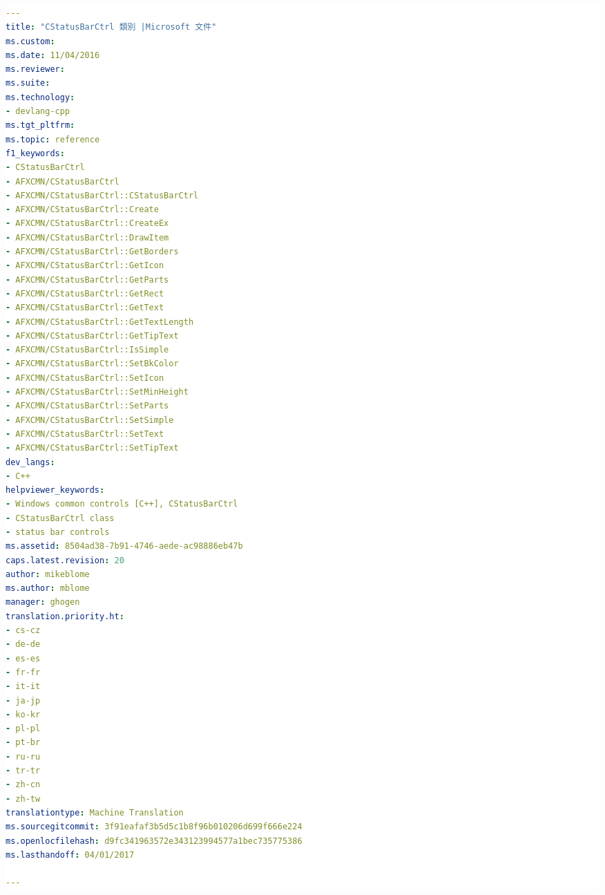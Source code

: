 ```yaml
---
title: "CStatusBarCtrl 類別 |Microsoft 文件"
ms.custom: 
ms.date: 11/04/2016
ms.reviewer: 
ms.suite: 
ms.technology:
- devlang-cpp
ms.tgt_pltfrm: 
ms.topic: reference
f1_keywords:
- CStatusBarCtrl
- AFXCMN/CStatusBarCtrl
- AFXCMN/CStatusBarCtrl::CStatusBarCtrl
- AFXCMN/CStatusBarCtrl::Create
- AFXCMN/CStatusBarCtrl::CreateEx
- AFXCMN/CStatusBarCtrl::DrawItem
- AFXCMN/CStatusBarCtrl::GetBorders
- AFXCMN/CStatusBarCtrl::GetIcon
- AFXCMN/CStatusBarCtrl::GetParts
- AFXCMN/CStatusBarCtrl::GetRect
- AFXCMN/CStatusBarCtrl::GetText
- AFXCMN/CStatusBarCtrl::GetTextLength
- AFXCMN/CStatusBarCtrl::GetTipText
- AFXCMN/CStatusBarCtrl::IsSimple
- AFXCMN/CStatusBarCtrl::SetBkColor
- AFXCMN/CStatusBarCtrl::SetIcon
- AFXCMN/CStatusBarCtrl::SetMinHeight
- AFXCMN/CStatusBarCtrl::SetParts
- AFXCMN/CStatusBarCtrl::SetSimple
- AFXCMN/CStatusBarCtrl::SetText
- AFXCMN/CStatusBarCtrl::SetTipText
dev_langs:
- C++
helpviewer_keywords:
- Windows common controls [C++], CStatusBarCtrl
- CStatusBarCtrl class
- status bar controls
ms.assetid: 8504ad38-7b91-4746-aede-ac98886eb47b
caps.latest.revision: 20
author: mikeblome
ms.author: mblome
manager: ghogen
translation.priority.ht:
- cs-cz
- de-de
- es-es
- fr-fr
- it-it
- ja-jp
- ko-kr
- pl-pl
- pt-br
- ru-ru
- tr-tr
- zh-cn
- zh-tw
translationtype: Machine Translation
ms.sourcegitcommit: 3f91eafaf3b5d5c1b8f96b010206d699f666e224
ms.openlocfilehash: d9fc341963572e343123994577a1bec735775386
ms.lasthandoff: 04/01/2017

---
```